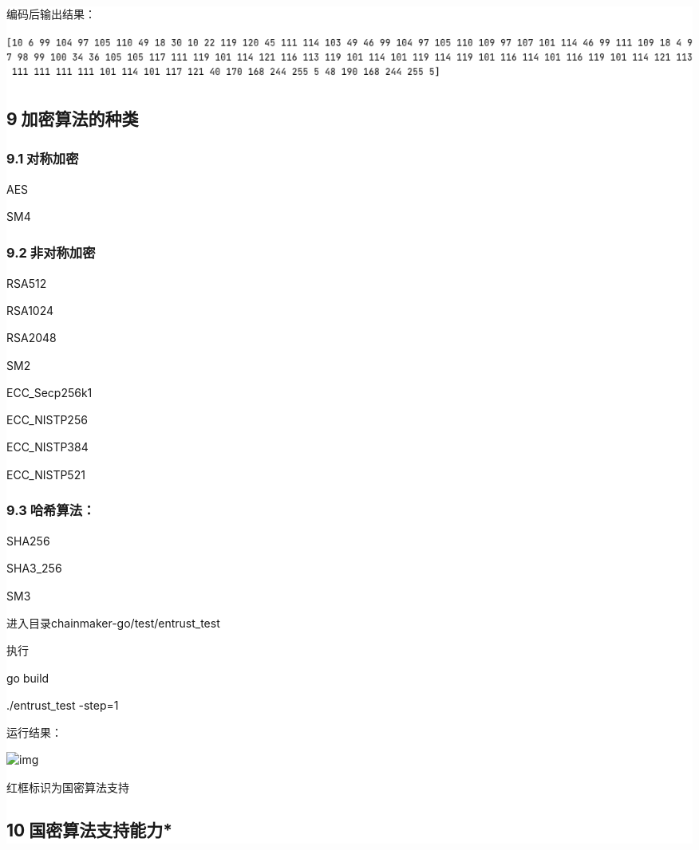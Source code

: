 编码后输出结果：

<img src="images/protobuf-result.png" alt="protobuf-result.png" style="zoom:100%;" />



## 9 加密算法的种类

### 9.1 对称加密

AES

SM4

### 9.2 非对称加密

RSA512

RSA1024

RSA2048

SM2

ECC_Secp256k1

ECC_NISTP256

ECC_NISTP384

ECC_NISTP521

### 9.3 哈希算法：

SHA256

SHA3_256

SM3

进入目录chainmaker-go/test/entrust_test

执行

go build

./entrust_test -step=1

运行结果：

![img](file:////Users/tianlehan/Library/Group%20Containers/UBF8T346G9.Office/TemporaryItems/msohtmlclip/clip_image009.png)

红框标识为国密算法支持

## 10 国密算法支持能力*
